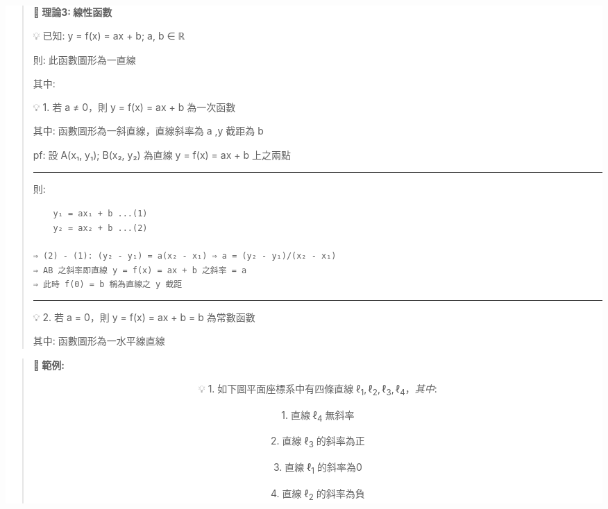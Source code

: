 > **📌 理論3: 線性函數**
>
> 💡 已知: y = f(x) = ax + b; a, b ∈ ℝ
>
> 則: 此函數圖形為一直線
>
> 其中:
>
> 💡 1. 若 a ≠ 0，則 y = f(x) = ax + b 為一次函數
>
> 其中: 函數圖形為一斜直線，直線斜率為 a ,y 截距為 b
>
> pf: 設 A(x₁, y₁); B(x₂, y₂) 為直線 y = f(x) = ax + b 上之兩點
>
> ---
>
> 則:
>
> ```
>     y₁ = ax₁ + b ...(1)
>     y₂ = ax₂ + b ...(2)
>
> ⇒ (2) - (1): (y₂ - y₁) = a(x₂ - x₁) ⇒ a = (y₂ - y₁)/(x₂ - x₁)
> ⇒ AB 之斜率即直線 y = f(x) = ax + b 之斜率 = a
> ⇒ 此時 f(0) = b 稱為直線之 y 截距
> ```
>
> ---
>
> 💡 2. 若 a = 0，則 y = f(x) = ax + b = b 為常數函數
>
> 其中: 函數圖形為一水平線直線

> **📌 範例:**
>
> $$\text{💡 1. 如下圖平面座標系中有四條直線 } \ell_1, \ell_2, \ell_3, \ell_4，其中:$$
>
> $$\text{ 1. 直線 } \ell_4 \text{ 無斜率 }$$
>
> $$\text{ 2. 直線 } \ell_3 \text{ 的斜率為正 }$$
>
> $$\text{ 3. 直線 } \ell_1 \text{ 的斜率為0 }$$
>
> $$\text{ 4. 直線 } \ell_2 \text{ 的斜率為負 }$$
>
